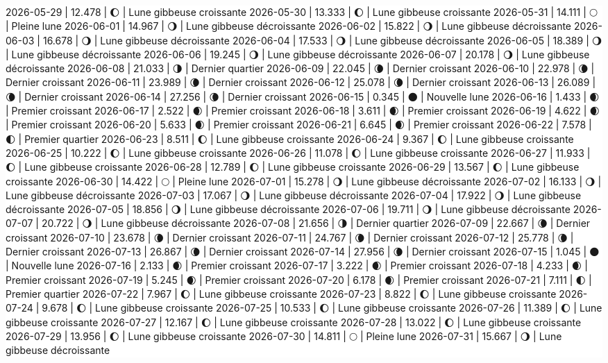 2026-05-29 | 12.478 | 🌔 | Lune gibbeuse croissante
2026-05-30 | 13.333 | 🌔 | Lune gibbeuse croissante
2026-05-31 | 14.111 | 🌕 | Pleine lune
2026-06-01 | 14.967 | 🌖 | Lune gibbeuse décroissante
2026-06-02 | 15.822 | 🌖 | Lune gibbeuse décroissante
2026-06-03 | 16.678 | 🌖 | Lune gibbeuse décroissante
2026-06-04 | 17.533 | 🌖 | Lune gibbeuse décroissante
2026-06-05 | 18.389 | 🌖 | Lune gibbeuse décroissante
2026-06-06 | 19.245 | 🌖 | Lune gibbeuse décroissante
2026-06-07 | 20.178 | 🌖 | Lune gibbeuse décroissante
2026-06-08 | 21.033 | 🌗 | Dernier quartier
2026-06-09 | 22.045 | 🌘 | Dernier croissant
2026-06-10 | 22.978 | 🌘 | Dernier croissant
2026-06-11 | 23.989 | 🌘 | Dernier croissant
2026-06-12 | 25.078 | 🌘 | Dernier croissant
2026-06-13 | 26.089 | 🌘 | Dernier croissant
2026-06-14 | 27.256 | 🌘 | Dernier croissant
2026-06-15 |  0.345 | 🌑 | Nouvelle lune
2026-06-16 |  1.433 | 🌒 | Premier croissant
2026-06-17 |  2.522 | 🌒 | Premier croissant
2026-06-18 |  3.611 | 🌒 | Premier croissant
2026-06-19 |  4.622 | 🌒 | Premier croissant
2026-06-20 |  5.633 | 🌒 | Premier croissant
2026-06-21 |  6.645 | 🌒 | Premier croissant
2026-06-22 |  7.578 | 🌓 | Premier quartier
2026-06-23 |  8.511 | 🌔 | Lune gibbeuse croissante
2026-06-24 |  9.367 | 🌔 | Lune gibbeuse croissante
2026-06-25 | 10.222 | 🌔 | Lune gibbeuse croissante
2026-06-26 | 11.078 | 🌔 | Lune gibbeuse croissante
2026-06-27 | 11.933 | 🌔 | Lune gibbeuse croissante
2026-06-28 | 12.789 | 🌔 | Lune gibbeuse croissante
2026-06-29 | 13.567 | 🌔 | Lune gibbeuse croissante
2026-06-30 | 14.422 | 🌕 | Pleine lune
2026-07-01 | 15.278 | 🌖 | Lune gibbeuse décroissante
2026-07-02 | 16.133 | 🌖 | Lune gibbeuse décroissante
2026-07-03 | 17.067 | 🌖 | Lune gibbeuse décroissante
2026-07-04 | 17.922 | 🌖 | Lune gibbeuse décroissante
2026-07-05 | 18.856 | 🌖 | Lune gibbeuse décroissante
2026-07-06 | 19.711 | 🌖 | Lune gibbeuse décroissante
2026-07-07 | 20.722 | 🌖 | Lune gibbeuse décroissante
2026-07-08 | 21.656 | 🌗 | Dernier quartier
2026-07-09 | 22.667 | 🌘 | Dernier croissant
2026-07-10 | 23.678 | 🌘 | Dernier croissant
2026-07-11 | 24.767 | 🌘 | Dernier croissant
2026-07-12 | 25.778 | 🌘 | Dernier croissant
2026-07-13 | 26.867 | 🌘 | Dernier croissant
2026-07-14 | 27.956 | 🌘 | Dernier croissant
2026-07-15 |  1.045 | 🌑 | Nouvelle lune
2026-07-16 |  2.133 | 🌒 | Premier croissant
2026-07-17 |  3.222 | 🌒 | Premier croissant
2026-07-18 |  4.233 | 🌒 | Premier croissant
2026-07-19 |  5.245 | 🌒 | Premier croissant
2026-07-20 |  6.178 | 🌒 | Premier croissant
2026-07-21 |  7.111 | 🌓 | Premier quartier
2026-07-22 |  7.967 | 🌔 | Lune gibbeuse croissante
2026-07-23 |  8.822 | 🌔 | Lune gibbeuse croissante
2026-07-24 |  9.678 | 🌔 | Lune gibbeuse croissante
2026-07-25 | 10.533 | 🌔 | Lune gibbeuse croissante
2026-07-26 | 11.389 | 🌔 | Lune gibbeuse croissante
2026-07-27 | 12.167 | 🌔 | Lune gibbeuse croissante
2026-07-28 | 13.022 | 🌔 | Lune gibbeuse croissante
2026-07-29 | 13.956 | 🌔 | Lune gibbeuse croissante
2026-07-30 | 14.811 | 🌕 | Pleine lune
2026-07-31 | 15.667 | 🌖 | Lune gibbeuse décroissante